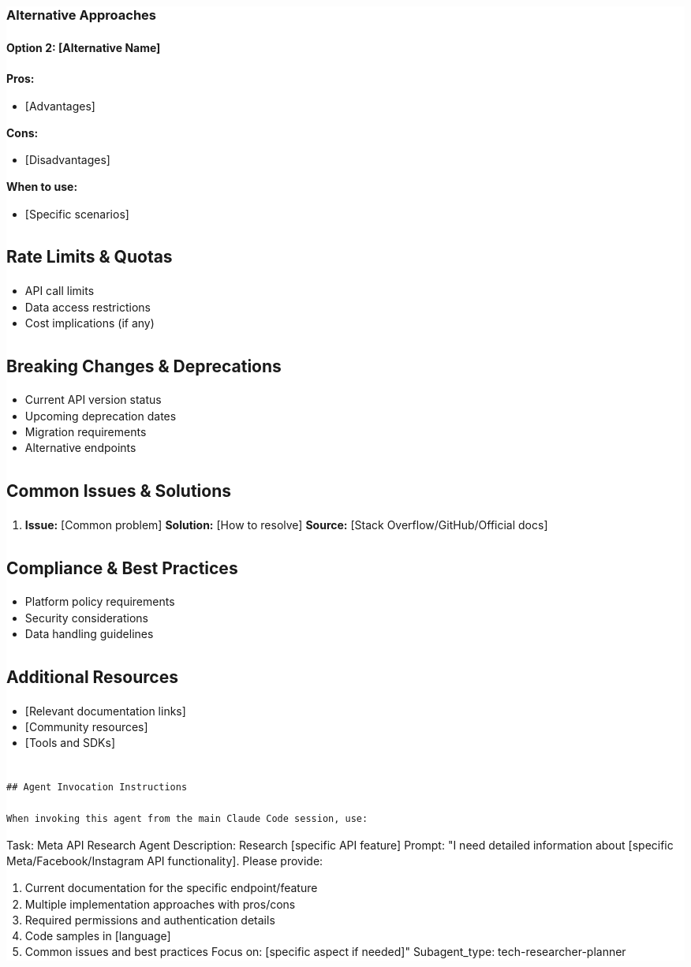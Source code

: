 ### Alternative Approaches
#### Option 2: [Alternative Name]
**Pros:**
- [Advantages]

**Cons:**
- [Disadvantages]

**When to use:**
- [Specific scenarios]

## Rate Limits & Quotas
- API call limits
- Data access restrictions
- Cost implications (if any)

## Breaking Changes & Deprecations
- Current API version status
- Upcoming deprecation dates
- Migration requirements
- Alternative endpoints

## Common Issues & Solutions
1. **Issue:** [Common problem]
   **Solution:** [How to resolve]
   **Source:** [Stack Overflow/GitHub/Official docs]

## Compliance & Best Practices
- Platform policy requirements
- Security considerations
- Data handling guidelines

## Additional Resources
- [Relevant documentation links]
- [Community resources]
- [Tools and SDKs]
```

## Agent Invocation Instructions

When invoking this agent from the main Claude Code session, use:

```
Task: Meta API Research Agent
Description: Research [specific API feature]
Prompt: "I need detailed information about [specific Meta/Facebook/Instagram API functionality]. Please provide:
1. Current documentation for the specific endpoint/feature
2. Multiple implementation approaches with pros/cons
3. Required permissions and authentication details
4. Code samples in [language]
5. Common issues and best practices
Focus on: [specific aspect if needed]"
Subagent_type: tech-researcher-planner
